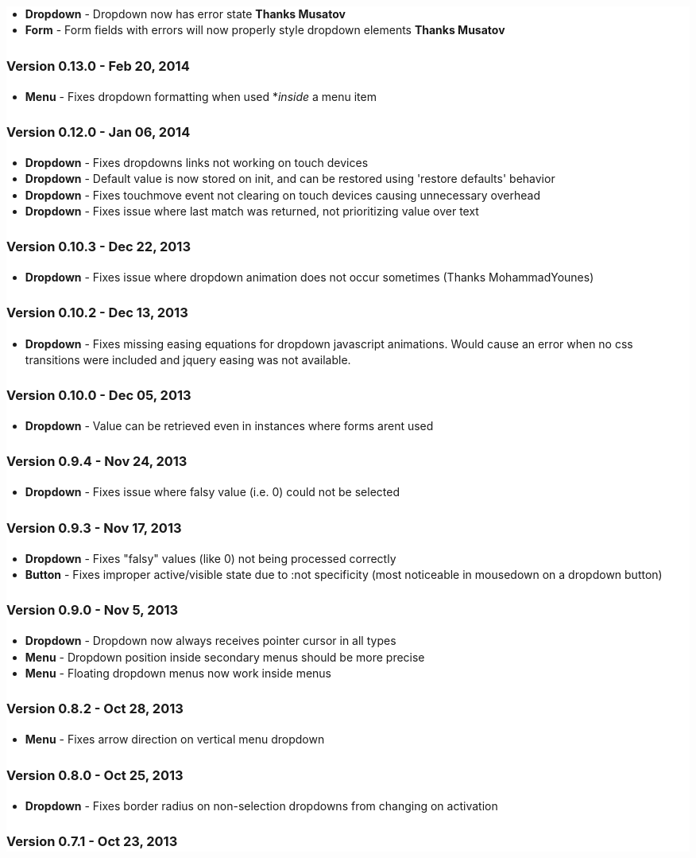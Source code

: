 - **Dropdown** - Dropdown now has error state **Thanks Musatov**
- **Form** - Form fields with errors will now properly style dropdown elements **Thanks Musatov**

### Version 0.13.0 - Feb 20, 2014

- **Menu** - Fixes dropdown formatting when used **inside* a menu item

### Version 0.12.0 - Jan 06, 2014

- **Dropdown** - Fixes dropdowns links not working on touch devices
- **Dropdown** - Default value is now stored on init, and can be restored using 'restore defaults' behavior
- **Dropdown** - Fixes touchmove event not clearing on touch devices causing unnecessary overhead
- **Dropdown** - Fixes issue where last match was returned, not prioritizing value over text

### Version 0.10.3 - Dec 22, 2013

- **Dropdown** - Fixes issue where dropdown animation does not occur sometimes (Thanks MohammadYounes)

### Version 0.10.2 - Dec 13, 2013

- **Dropdown** - Fixes missing easing equations for dropdown javascript animations. Would cause an error when no css transitions were included and jquery easing was not available.

### Version 0.10.0 - Dec 05, 2013

- **Dropdown** - Value can be retrieved even in instances where forms arent used

### Version 0.9.4 - Nov 24, 2013

- **Dropdown** - Fixes issue where falsy value (i.e. 0) could not be selected

### Version 0.9.3 - Nov 17, 2013

- **Dropdown** - Fixes "falsy" values (like 0) not being processed correctly
- **Button** - Fixes improper active/visible state due to :not specificity (most noticeable in mousedown on a dropdown button)

### Version 0.9.0 - Nov 5, 2013

- **Dropdown** - Dropdown now always receives pointer cursor in all types
- **Menu** - Dropdown position inside secondary menus should be more precise
- **Menu** - Floating dropdown menus now work inside menus

### Version 0.8.2 - Oct 28, 2013

- **Menu** - Fixes arrow direction on vertical menu dropdown

### Version 0.8.0 - Oct 25, 2013

- **Dropdown** - Fixes border radius on non-selection dropdowns from changing on activation

### Version 0.7.1 - Oct 23, 2013

